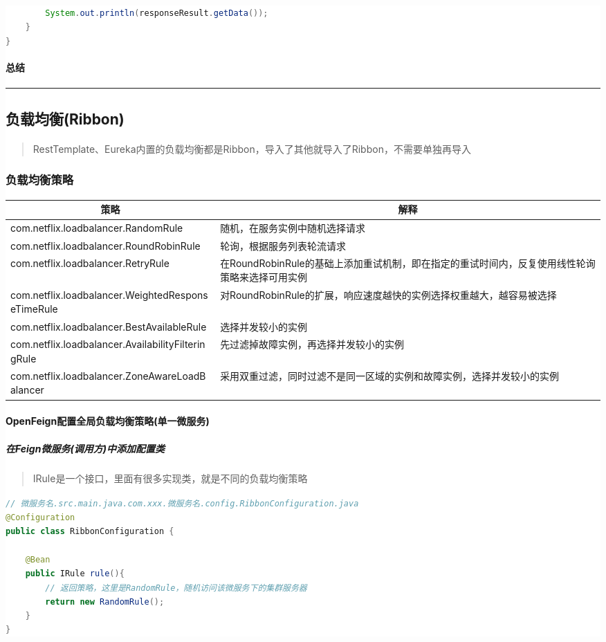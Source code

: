 ```java
        System.out.println(responseResult.getData());
    }
}
```





#### 总结









---





## 负载均衡(Ribbon)

> RestTemplate、Eureka内置的负载均衡都是Ribbon，导入了其他就导入了Ribbon，不需要单独再导入

### 负载均衡策略

| 策略                                               | 解释                                                         |
| -------------------------------------------------- | ------------------------------------------------------------ |
| com.netflix.loadbalancer.RandomRule                | 随机，在服务实例中随机选择请求                               |
| com.netflix.loadbalancer.RoundRobinRule            | 轮询，根据服务列表轮流请求                                   |
| com.netflix.loadbalancer.RetryRule                 | 在RoundRobinRule的基础上添加重试机制，即在指定的重试时间内，反复使用线性轮询策略来选择可用实例 |
| com.netflix.loadbalancer.WeightedResponseTimeRule  | 对RoundRobinRule的扩展，响应速度越快的实例选择权重越大，越容易被选择 |
| com.netflix.loadbalancer.BestAvailableRule         | 选择并发较小的实例                                           |
| com.netflix.loadbalancer.AvailabilityFilteringRule | 先过滤掉故障实例，再选择并发较小的实例                       |
| com.netflix.loadbalancer.ZoneAwareLoadBalancer     | 采用双重过滤，同时过滤不是同一区域的实例和故障实例，选择并发较小的实例 |

#### OpenFeign配置全局负载均衡策略(单一微服务)

##### 在Feign微服务(调用方)中添加配置类

> IRule是一个接口，里面有很多实现类，就是不同的负载均衡策略

```java
// 微服务名.src.main.java.com.xxx.微服务名.config.RibbonConfiguration.java
@Configuration
public class RibbonConfiguration {

    @Bean
    public IRule rule(){
        // 返回策略，这里是RandomRule，随机访问该微服务下的集群服务器
        return new RandomRule();
    }
}
```
